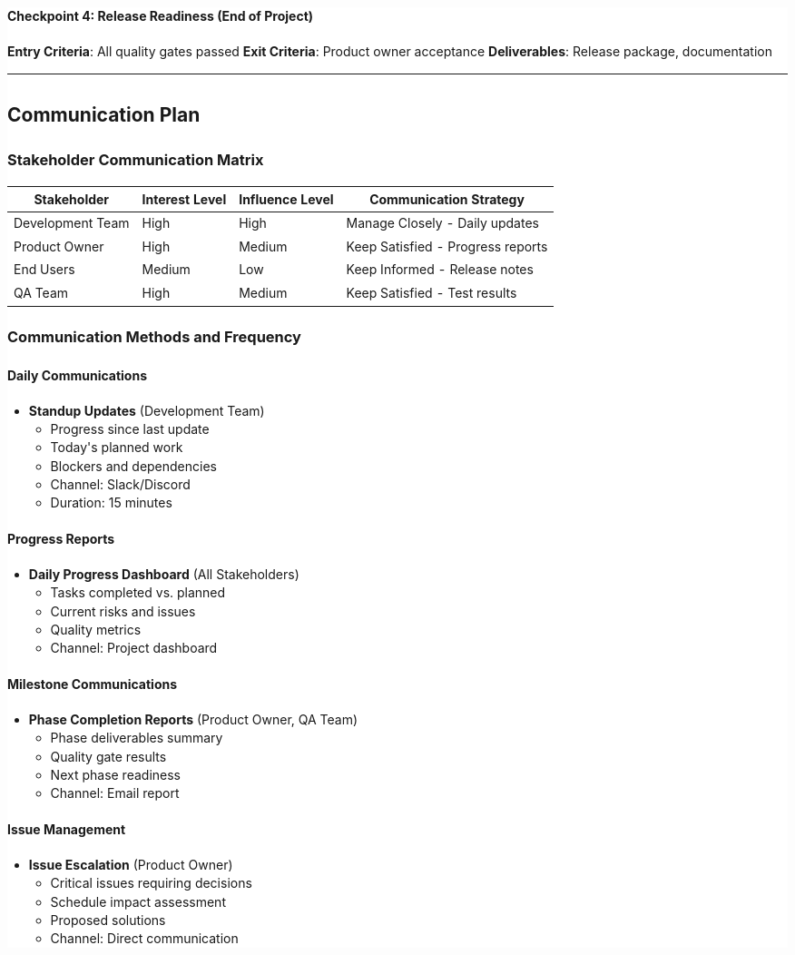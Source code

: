 #### Checkpoint 4: Release Readiness (End of Project)
**Entry Criteria**: All quality gates passed
**Exit Criteria**: Product owner acceptance
**Deliverables**: Release package, documentation

---

## Communication Plan

### Stakeholder Communication Matrix

| Stakeholder | Interest Level | Influence Level | Communication Strategy |
|-------------|---------------|-----------------|----------------------|
| Development Team | High | High | Manage Closely - Daily updates |
| Product Owner | High | Medium | Keep Satisfied - Progress reports |
| End Users | Medium | Low | Keep Informed - Release notes |
| QA Team | High | Medium | Keep Satisfied - Test results |

### Communication Methods and Frequency

#### Daily Communications
- **Standup Updates** (Development Team)
  - Progress since last update
  - Today's planned work
  - Blockers and dependencies
  - Channel: Slack/Discord
  - Duration: 15 minutes

#### Progress Reports
- **Daily Progress Dashboard** (All Stakeholders)
  - Tasks completed vs. planned
  - Current risks and issues
  - Quality metrics
  - Channel: Project dashboard

#### Milestone Communications
- **Phase Completion Reports** (Product Owner, QA Team)
  - Phase deliverables summary
  - Quality gate results
  - Next phase readiness
  - Channel: Email report

#### Issue Management
- **Issue Escalation** (Product Owner)
  - Critical issues requiring decisions
  - Schedule impact assessment
  - Proposed solutions
  - Channel: Direct communication
